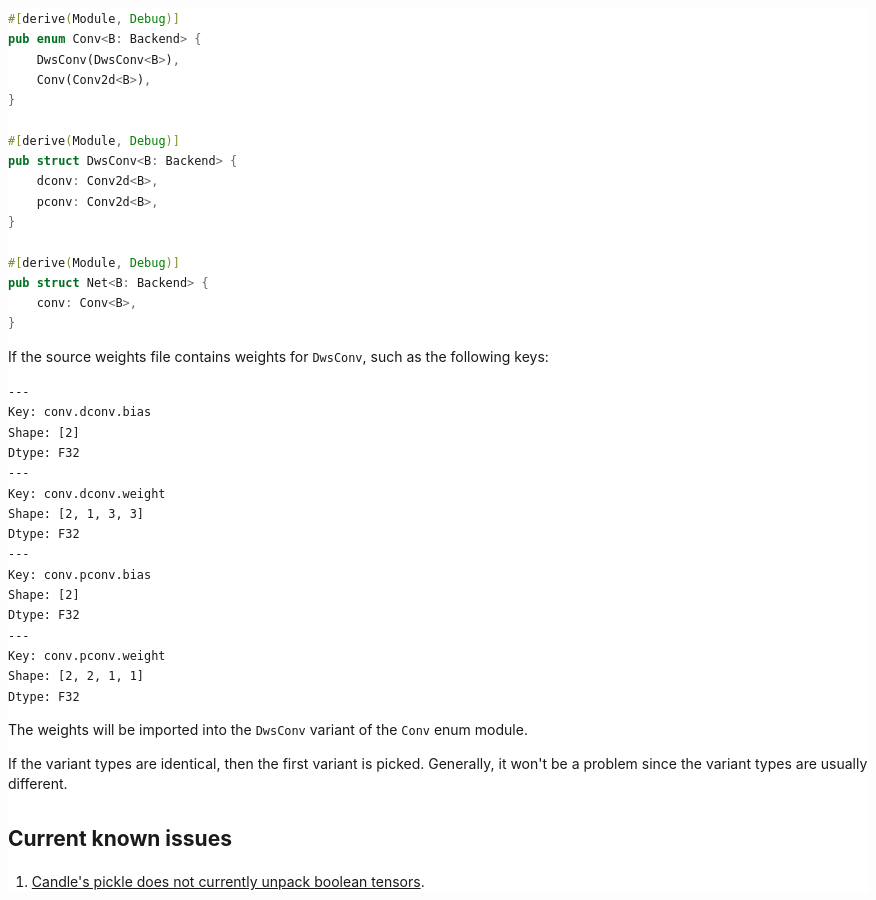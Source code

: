 ```rust
#[derive(Module, Debug)]
pub enum Conv<B: Backend> {
    DwsConv(DwsConv<B>),
    Conv(Conv2d<B>),
}

#[derive(Module, Debug)]
pub struct DwsConv<B: Backend> {
    dconv: Conv2d<B>,
    pconv: Conv2d<B>,
}

#[derive(Module, Debug)]
pub struct Net<B: Backend> {
    conv: Conv<B>,
}
```

If the source weights file contains weights for `DwsConv`, such as the following keys:

```text
---
Key: conv.dconv.bias
Shape: [2]
Dtype: F32
---
Key: conv.dconv.weight
Shape: [2, 1, 3, 3]
Dtype: F32
---
Key: conv.pconv.bias
Shape: [2]
Dtype: F32
---
Key: conv.pconv.weight
Shape: [2, 2, 1, 1]
Dtype: F32
```

The weights will be imported into the `DwsConv` variant of the `Conv` enum module.

If the variant types are identical, then the first variant is picked. Generally, it won't be a
problem since the variant types are usually different.

## Current known issues

1. [Candle's pickle does not currently unpack boolean tensors](https://github.com/tracel-ai/burn/issues/1179).
